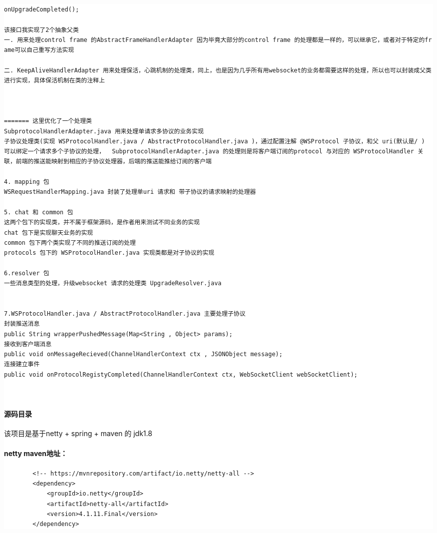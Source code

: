 ```
onUpgradeCompleted();

该接口我实现了2个抽象父类
一. 用来处理control frame 的AbstractFrameHandlerAdapter 因为毕竟大部分的control frame 的处理都是一样的，可以继承它，或者对于特定的frame可以自己重写方法实现

二. KeepAliveHandlerAdapter 用来处理保活，心跳机制的处理类，同上，也是因为几乎所有用websocket的业务都需要这样的处理，所以也可以封装成父类进行实现，具体保活机制在类的注释上



======= 这里优化了一个处理类
SubprotocolHandlerAdapter.java 用来处理单请求多协议的业务实现
子协议处理类(实现 WSProtocolHandler.java / AbstractProtocolHandler.java )，通过配置注解 @WSProtocol 子协议，和父 uri(默认是/ ) 可以绑定一个请求多个子协议的处理，  SubprotocolHandlerAdapter.java 的处理则是将客户端订阅的protocol 与对应的 WSProtocolHandler 关联，前端的推送能映射到相应的子协议处理器，后端的推送能推给订阅的客户端

4. mapping 包
WSRequestHandlerMapping.java 封装了处理单uri 请求和 带子协议的请求映射的处理器

5. chat 和 common 包
这两个包下的实现类，并不属于框架源码，是作者用来测试不同业务的实现
chat 包下是实现聊天业务的实现
common 包下两个类实现了不同的推送订阅的处理
protocols 包下的 WSProtocolHandler.java 实现类都是对子协议的实现

6.resolver 包
一些消息类型的处理，升级websocket 请求的处理类 UpgradeResolver.java


7.WSProtocolHandler.java / AbstractProtocolHandler.java 主要处理子协议
封装推送消息
public String wrapperPushedMessage(Map<String , Object> params);
接收到客户端消息
public void onMessageRecieved(ChannelHandlerContext ctx , JSONObject message);
连接建立事件
public void onProtocolRegistyCompleted(ChannelHandlerContext ctx, WebSocketClient webSocketClient);



```

#### 源码目录

该项目是基于netty + spring + maven 的
jdk1.8

#### netty maven地址：
```
        <!-- https://mvnrepository.com/artifact/io.netty/netty-all -->
        <dependency>
            <groupId>io.netty</groupId>
            <artifactId>netty-all</artifactId>
            <version>4.1.11.Final</version>
        </dependency>

```
